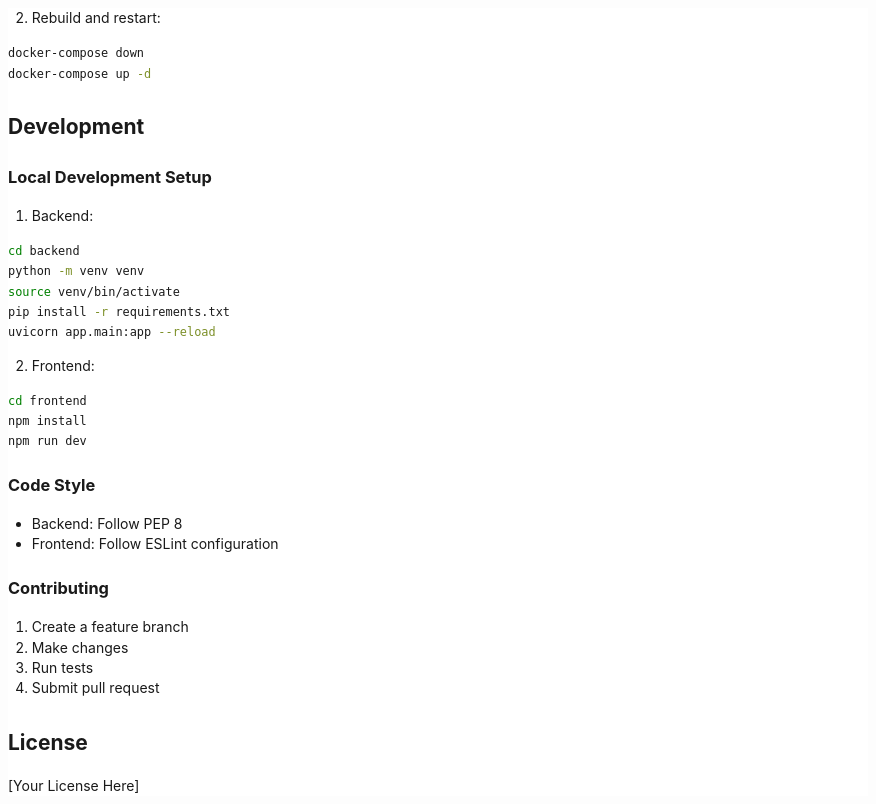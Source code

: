 2. Rebuild and restart:
```bash
docker-compose down
docker-compose up -d
```

## Development

### Local Development Setup

1. Backend:
```bash
cd backend
python -m venv venv
source venv/bin/activate
pip install -r requirements.txt
uvicorn app.main:app --reload
```

2. Frontend:
```bash
cd frontend
npm install
npm run dev
```

### Code Style

- Backend: Follow PEP 8
- Frontend: Follow ESLint configuration

### Contributing

1. Create a feature branch
2. Make changes
3. Run tests
4. Submit pull request

## License

[Your License Here]

